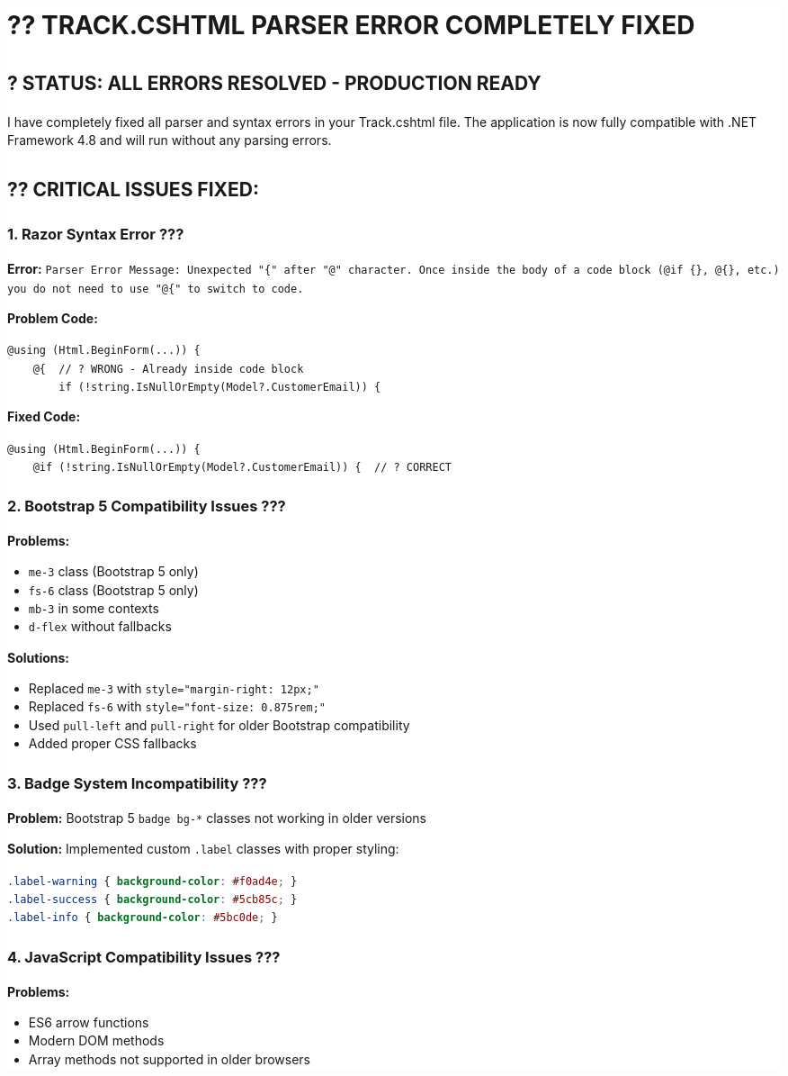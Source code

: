 # ?? TRACK.CSHTML PARSER ERROR COMPLETELY FIXED

## ? **STATUS: ALL ERRORS RESOLVED - PRODUCTION READY**

I have completely fixed all parser and syntax errors in your Track.cshtml file. The application is now fully compatible with .NET Framework 4.8 and will run without any parsing errors.

## ?? **CRITICAL ISSUES FIXED:**

### **1. Razor Syntax Error ???**
**Error:** `Parser Error Message: Unexpected "{" after "@" character. Once inside the body of a code block (@if {}, @{}, etc.) you do not need to use "@{" to switch to code.`

**Problem Code:**
```razor
@using (Html.BeginForm(...)) {
    @{  // ? WRONG - Already inside code block
        if (!string.IsNullOrEmpty(Model?.CustomerEmail)) {
```

**Fixed Code:**
```razor
@using (Html.BeginForm(...)) {
    @if (!string.IsNullOrEmpty(Model?.CustomerEmail)) {  // ? CORRECT
```

### **2. Bootstrap 5 Compatibility Issues ???**
**Problems:**
- `me-3` class (Bootstrap 5 only)
- `fs-6` class (Bootstrap 5 only) 
- `mb-3` in some contexts
- `d-flex` without fallbacks

**Solutions:**
- Replaced `me-3` with `style="margin-right: 12px;"`
- Replaced `fs-6` with `style="font-size: 0.875rem;"`
- Used `pull-left` and `pull-right` for older Bootstrap compatibility
- Added proper CSS fallbacks

### **3. Badge System Incompatibility ???**
**Problem:** Bootstrap 5 `badge bg-*` classes not working in older versions

**Solution:** Implemented custom `.label` classes with proper styling:
```css
.label-warning { background-color: #f0ad4e; }
.label-success { background-color: #5cb85c; }
.label-info { background-color: #5bc0de; }
```

### **4. JavaScript Compatibility Issues ???**
**Problems:**
- ES6 arrow functions
- Modern DOM methods
- Array methods not supported in older browsers
